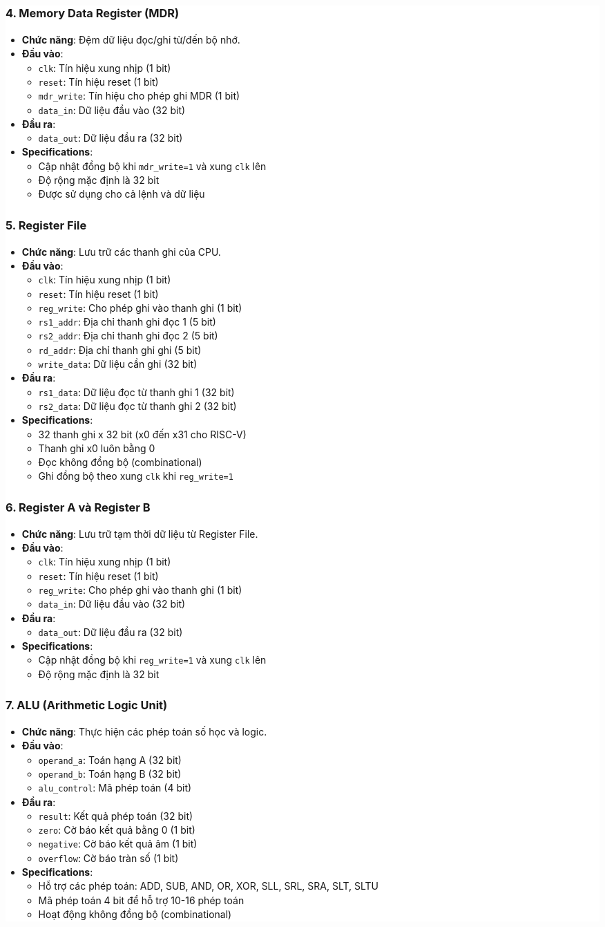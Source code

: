 ### 4. Memory Data Register (MDR)
- **Chức năng**: Đệm dữ liệu đọc/ghi từ/đến bộ nhớ.
- **Đầu vào**:
  - `clk`: Tín hiệu xung nhịp (1 bit)
  - `reset`: Tín hiệu reset (1 bit)
  - `mdr_write`: Tín hiệu cho phép ghi MDR (1 bit)
  - `data_in`: Dữ liệu đầu vào (32 bit)
- **Đầu ra**:
  - `data_out`: Dữ liệu đầu ra (32 bit)
- **Specifications**:
  - Cập nhật đồng bộ khi `mdr_write=1` và xung `clk` lên
  - Độ rộng mặc định là 32 bit
  - Được sử dụng cho cả lệnh và dữ liệu

### 5. Register File
- **Chức năng**: Lưu trữ các thanh ghi của CPU.
- **Đầu vào**:
  - `clk`: Tín hiệu xung nhịp (1 bit)
  - `reset`: Tín hiệu reset (1 bit)
  - `reg_write`: Cho phép ghi vào thanh ghi (1 bit)
  - `rs1_addr`: Địa chỉ thanh ghi đọc 1 (5 bit)
  - `rs2_addr`: Địa chỉ thanh ghi đọc 2 (5 bit)
  - `rd_addr`: Địa chỉ thanh ghi ghi (5 bit)
  - `write_data`: Dữ liệu cần ghi (32 bit)
- **Đầu ra**:
  - `rs1_data`: Dữ liệu đọc từ thanh ghi 1 (32 bit)
  - `rs2_data`: Dữ liệu đọc từ thanh ghi 2 (32 bit)
- **Specifications**:
  - 32 thanh ghi x 32 bit (x0 đến x31 cho RISC-V)
  - Thanh ghi x0 luôn bằng 0
  - Đọc không đồng bộ (combinational)
  - Ghi đồng bộ theo xung `clk` khi `reg_write=1`

### 6. Register A và Register B
- **Chức năng**: Lưu trữ tạm thời dữ liệu từ Register File.
- **Đầu vào**:
  - `clk`: Tín hiệu xung nhịp (1 bit)
  - `reset`: Tín hiệu reset (1 bit)
  - `reg_write`: Cho phép ghi vào thanh ghi (1 bit)
  - `data_in`: Dữ liệu đầu vào (32 bit)
- **Đầu ra**:
  - `data_out`: Dữ liệu đầu ra (32 bit)
- **Specifications**:
  - Cập nhật đồng bộ khi `reg_write=1` và xung `clk` lên
  - Độ rộng mặc định là 32 bit

### 7. ALU (Arithmetic Logic Unit)
- **Chức năng**: Thực hiện các phép toán số học và logic.
- **Đầu vào**:
  - `operand_a`: Toán hạng A (32 bit)
  - `operand_b`: Toán hạng B (32 bit)
  - `alu_control`: Mã phép toán (4 bit)
- **Đầu ra**:
  - `result`: Kết quả phép toán (32 bit)
  - `zero`: Cờ báo kết quả bằng 0 (1 bit)
  - `negative`: Cờ báo kết quả âm (1 bit)
  - `overflow`: Cờ báo tràn số (1 bit)
- **Specifications**:
  - Hỗ trợ các phép toán: ADD, SUB, AND, OR, XOR, SLL, SRL, SRA, SLT, SLTU
  - Mã phép toán 4 bit để hỗ trợ 10-16 phép toán
  - Hoạt động không đồng bộ (combinational)

